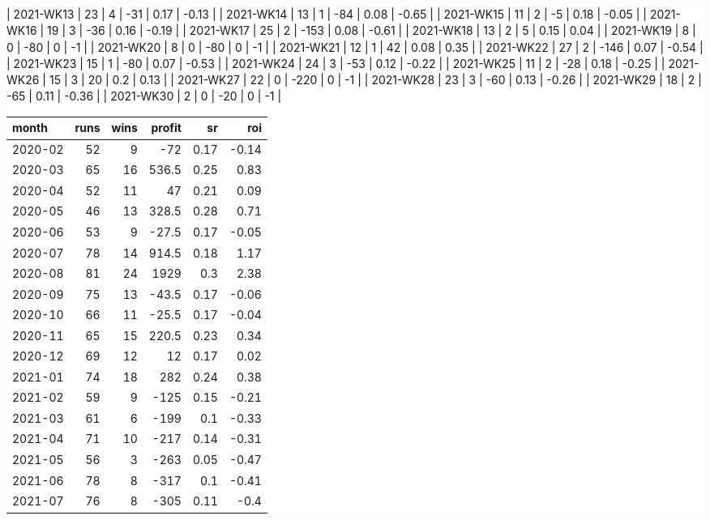 | 2021-WK13 |     23 |      4 |    -31   | 0.17 | -0.13 |
| 2021-WK14 |     13 |      1 |    -84   | 0.08 | -0.65 |
| 2021-WK15 |     11 |      2 |     -5   | 0.18 | -0.05 |
| 2021-WK16 |     19 |      3 |    -36   | 0.16 | -0.19 |
| 2021-WK17 |     25 |      2 |   -153   | 0.08 | -0.61 |
| 2021-WK18 |     13 |      2 |      5   | 0.15 |  0.04 |
| 2021-WK19 |      8 |      0 |    -80   | 0    | -1    |
| 2021-WK20 |      8 |      0 |    -80   | 0    | -1    |
| 2021-WK21 |     12 |      1 |     42   | 0.08 |  0.35 |
| 2021-WK22 |     27 |      2 |   -146   | 0.07 | -0.54 |
| 2021-WK23 |     15 |      1 |    -80   | 0.07 | -0.53 |
| 2021-WK24 |     24 |      3 |    -53   | 0.12 | -0.22 |
| 2021-WK25 |     11 |      2 |    -28   | 0.18 | -0.25 |
| 2021-WK26 |     15 |      3 |     20   | 0.2  |  0.13 |
| 2021-WK27 |     22 |      0 |   -220   | 0    | -1    |
| 2021-WK28 |     23 |      3 |    -60   | 0.13 | -0.26 |
| 2021-WK29 |     18 |      2 |    -65   | 0.11 | -0.36 |
| 2021-WK30 |      2 |      0 |    -20   | 0    | -1    |

| month   |   runs |   wins |   profit |   sr |   roi |
|:--------|-------:|-------:|---------:|-----:|------:|
| 2020-02 |     52 |      9 |    -72   | 0.17 | -0.14 |
| 2020-03 |     65 |     16 |    536.5 | 0.25 |  0.83 |
| 2020-04 |     52 |     11 |     47   | 0.21 |  0.09 |
| 2020-05 |     46 |     13 |    328.5 | 0.28 |  0.71 |
| 2020-06 |     53 |      9 |    -27.5 | 0.17 | -0.05 |
| 2020-07 |     78 |     14 |    914.5 | 0.18 |  1.17 |
| 2020-08 |     81 |     24 |   1929   | 0.3  |  2.38 |
| 2020-09 |     75 |     13 |    -43.5 | 0.17 | -0.06 |
| 2020-10 |     66 |     11 |    -25.5 | 0.17 | -0.04 |
| 2020-11 |     65 |     15 |    220.5 | 0.23 |  0.34 |
| 2020-12 |     69 |     12 |     12   | 0.17 |  0.02 |
| 2021-01 |     74 |     18 |    282   | 0.24 |  0.38 |
| 2021-02 |     59 |      9 |   -125   | 0.15 | -0.21 |
| 2021-03 |     61 |      6 |   -199   | 0.1  | -0.33 |
| 2021-04 |     71 |     10 |   -217   | 0.14 | -0.31 |
| 2021-05 |     56 |      3 |   -263   | 0.05 | -0.47 |
| 2021-06 |     78 |      8 |   -317   | 0.1  | -0.41 |
| 2021-07 |     76 |      8 |   -305   | 0.11 | -0.4  |
